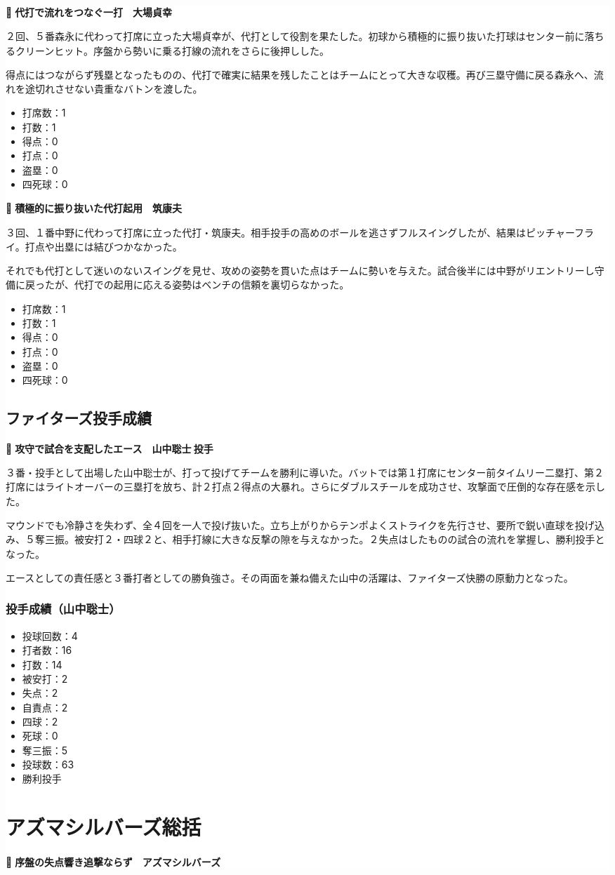 📰 **代打で流れをつなぐ一打　大場貞幸**

２回、５番森永に代わって打席に立った大場貞幸が、代打として役割を果たした。初球から積極的に振り抜いた打球はセンター前に落ちるクリーンヒット。序盤から勢いに乗る打線の流れをさらに後押しした。

得点にはつながらず残塁となったものの、代打で確実に結果を残したことはチームにとって大きな収穫。再び三塁守備に戻る森永へ、流れを途切れさせない貴重なバトンを渡した。

* 打席数：1
* 打数：1
* 得点：0
* 打点：0
* 盗塁：0
* 四死球：0

📰 **積極的に振り抜いた代打起用　筑康夫**

３回、１番中野に代わって打席に立った代打・筑康夫。相手投手の高めのボールを逃さずフルスイングしたが、結果はピッチャーフライ。打点や出塁には結びつかなかった。

それでも代打として迷いのないスイングを見せ、攻めの姿勢を貫いた点はチームに勢いを与えた。試合後半には中野がリエントリーし守備に戻ったが、代打での起用に応える姿勢はベンチの信頼を裏切らなかった。

* 打席数：1
* 打数：1
* 得点：0
* 打点：0
* 盗塁：0
* 四死球：0

## ファイターズ投手成績

📰 **攻守で試合を支配したエース　山中聡士 投手**

３番・投手として出場した山中聡士が、打って投げてチームを勝利に導いた。バットでは第１打席にセンター前タイムリー二塁打、第２打席にはライトオーバーの三塁打を放ち、計２打点２得点の大暴れ。さらにダブルスチールを成功させ、攻撃面で圧倒的な存在感を示した。

マウンドでも冷静さを失わず、全４回を一人で投げ抜いた。立ち上がりからテンポよくストライクを先行させ、要所で鋭い直球を投げ込み、５奪三振。被安打２・四球２と、相手打線に大きな反撃の隙を与えなかった。２失点はしたものの試合の流れを掌握し、勝利投手となった。

エースとしての責任感と３番打者としての勝負強さ。その両面を兼ね備えた山中の活躍は、ファイターズ快勝の原動力となった。

### 投手成績（山中聡士）

* 投球回数：4
* 打者数：16
* 打数：14
* 被安打：2
* 失点：2
* 自責点：2
* 四球：2
* 死球：0
* 奪三振：5
* 投球数：63
* 勝利投手

# アズマシルバーズ総括

📰 **序盤の失点響き追撃ならず　アズマシルバーズ**
